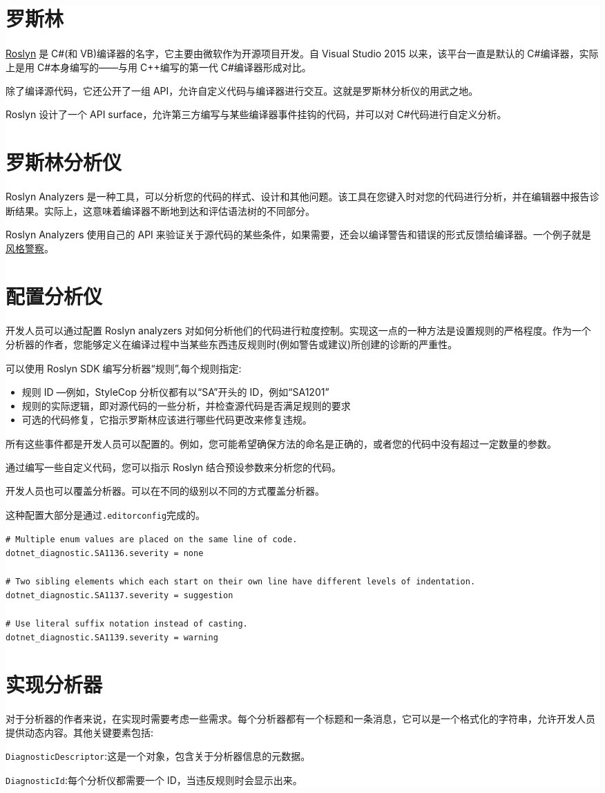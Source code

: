 # 罗斯林

[Roslyn](https://github.com/dotnet/roslyn) 是 C#(和 VB)编译器的名字，它主要由微软作为开源项目开发。自 Visual Studio 2015 以来，该平台一直是默认的 C#编译器，实际上是用 C#本身编写的——与用 C++编写的第一代 C#编译器形成对比。

除了编译源代码，它还公开了一组 API，允许自定义代码与编译器进行交互。这就是罗斯林分析仪的用武之地。

Roslyn 设计了一个 API surface，允许第三方编写与某些编译器事件挂钩的代码，并可以对 C#代码进行自定义分析。

# 罗斯林分析仪

Roslyn Analyzers 是一种工具，可以分析您的代码的样式、设计和其他问题。该工具在您键入时对您的代码进行分析，并在编辑器中报告诊断结果。实际上，这意味着编译器不断地到达和评估语法树的不同部分。

Roslyn Analyzers 使用自己的 API 来验证关于源代码的某些条件，如果需要，还会以编译警告和错误的形式反馈给编译器。一个例子就是[风格警察](https://www.nuget.org/packages/StyleCop.Analyzers/)。

# 配置分析仪

开发人员可以通过配置 Roslyn analyzers 对如何分析他们的代码进行粒度控制。实现这一点的一种方法是设置规则的严格程度。作为一个分析器的作者，您能够定义在编译过程中当某些东西违反规则时(例如警告或建议)所创建的诊断的严重性。

可以使用 Roslyn SDK 编写分析器“规则”,每个规则指定:

*   规则 ID —例如，StyleCop 分析仪都有以“SA”开头的 ID，例如“SA1201”
*   规则的实际逻辑，即对源代码的一些分析，并检查源代码是否满足规则的要求
*   可选的代码修复，它指示罗斯林应该进行哪些代码更改来修复违规。

所有这些事件都是开发人员可以配置的。例如，您可能希望确保方法的命名是正确的，或者您的代码中没有超过一定数量的参数。

通过编写一些自定义代码，您可以指示 Roslyn 结合预设参数来分析您的代码。

开发人员也可以覆盖分析器。可以在不同的级别以不同的方式覆盖分析器。

这种配置大部分是通过`.editorconfig`完成的。

```
# Multiple enum values are placed on the same line of code.
dotnet_diagnostic.SA1136.severity = none

# Two sibling elements which each start on their own line have different levels of indentation.
dotnet_diagnostic.SA1137.severity = suggestion

# Use literal suffix notation instead of casting.
dotnet_diagnostic.SA1139.severity = warning
```

# 实现分析器

对于分析器的作者来说，在实现时需要考虑一些需求。每个分析器都有一个标题和一条消息，它可以是一个格式化的字符串，允许开发人员提供动态内容。其他关键要素包括:

`DiagnosticDescriptor`:这是一个对象，包含关于分析器信息的元数据。

`DiagnosticId`:每个分析仪都需要一个 ID，当违反规则时会显示出来。
